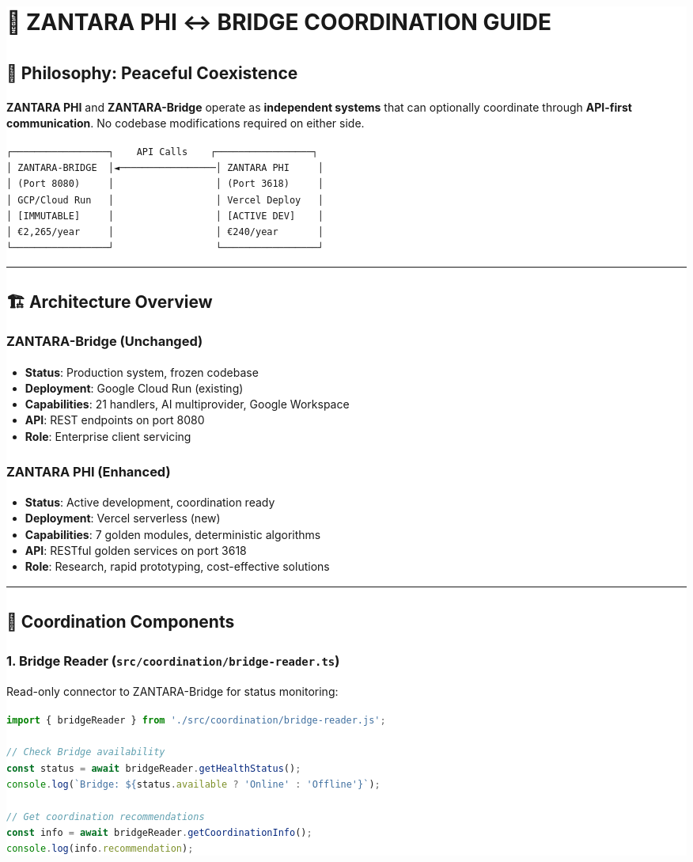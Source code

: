 # 🌉 ZANTARA PHI ↔ BRIDGE COORDINATION GUIDE

## 🎯 Philosophy: Peaceful Coexistence

**ZANTARA PHI** and **ZANTARA-Bridge** operate as **independent systems** that can optionally coordinate through **API-first communication**. No codebase modifications required on either side.

```
┌─────────────────┐    API Calls    ┌─────────────────┐
│ ZANTARA-BRIDGE  │◄─────────────────│ ZANTARA PHI     │
│ (Port 8080)     │                  │ (Port 3618)     │
│ GCP/Cloud Run   │                  │ Vercel Deploy   │
│ [IMMUTABLE]     │                  │ [ACTIVE DEV]    │
│ €2,265/year     │                  │ €240/year       │
└─────────────────┘                  └─────────────────┘
```

---

## 🏗️ Architecture Overview

### **ZANTARA-Bridge (Unchanged)**
- **Status**: Production system, frozen codebase
- **Deployment**: Google Cloud Run (existing)
- **Capabilities**: 21 handlers, AI multiprovider, Google Workspace
- **API**: REST endpoints on port 8080
- **Role**: Enterprise client servicing

### **ZANTARA PHI (Enhanced)**
- **Status**: Active development, coordination ready
- **Deployment**: Vercel serverless (new)
- **Capabilities**: 7 golden modules, deterministic algorithms
- **API**: RESTful golden services on port 3618
- **Role**: Research, rapid prototyping, cost-effective solutions

---

## 🔧 Coordination Components

### **1. Bridge Reader** (`src/coordination/bridge-reader.ts`)
Read-only connector to ZANTARA-Bridge for status monitoring:

```typescript
import { bridgeReader } from './src/coordination/bridge-reader.js';

// Check Bridge availability
const status = await bridgeReader.getHealthStatus();
console.log(`Bridge: ${status.available ? 'Online' : 'Offline'}`);

// Get coordination recommendations
const info = await bridgeReader.getCoordinationInfo();
console.log(info.recommendation);
```
